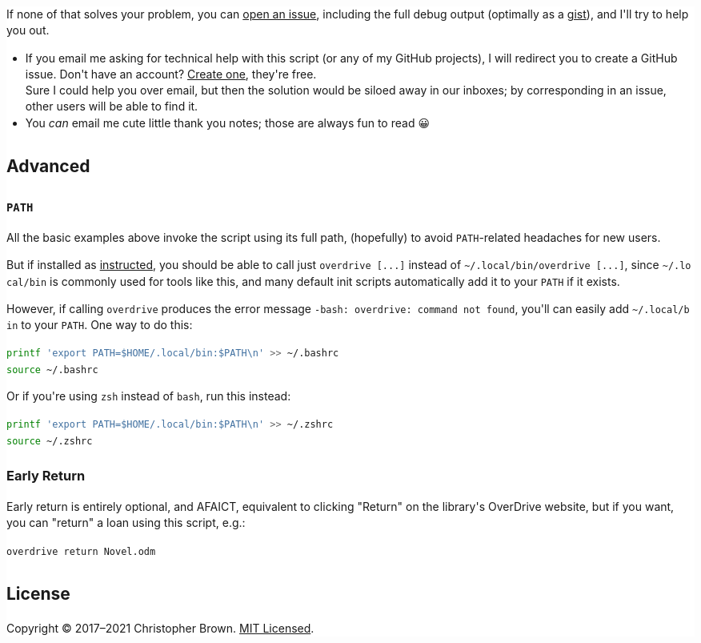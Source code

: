 If none of that solves your problem,
you can [open an issue](https://github.com/chbrown/overdrive/issues/new),
including the full debug output (optimally as a [gist](https://gist.github.com/)),
and I'll try to help you out.

* If you email me asking for technical help with this script (or any of my GitHub projects),
  I will redirect you to create a GitHub issue.
  Don't have an account? [Create one](https://github.com/signup), they're free. \
  Sure I could help you over email, but then the solution would be siloed away in our inboxes;
  by corresponding in an issue, other users will be able to find it.
* You _can_ email me cute little thank you notes; those are always fun to read 😀


## Advanced

### `PATH`

All the basic examples above invoke the script using its full path,
(hopefully) to avoid `PATH`-related headaches for new users.

But if installed as [instructed](#instructions),
you should be able to call just `overdrive [...]` instead of `~/.local/bin/overdrive [...]`,
since `~/.local/bin` is commonly used for tools like this,
and many default init scripts automatically add it to your `PATH` if it exists.

However, if calling `overdrive` produces the error message `-bash: overdrive: command not found`,
you'll can easily add `~/.local/bin` to your `PATH`. One way to do this:

```sh
printf 'export PATH=$HOME/.local/bin:$PATH\n' >> ~/.bashrc
source ~/.bashrc
```

Or if you're using `zsh` instead of `bash`, run this instead:

```sh
printf 'export PATH=$HOME/.local/bin:$PATH\n' >> ~/.zshrc
source ~/.zshrc
```

### Early Return

Early return is entirely optional,
and AFAICT, equivalent to clicking "Return" on the library's OverDrive website,
but if you want, you can "return" a loan using this script, e.g.:

    overdrive return Novel.odm


## License

Copyright © 2017–2021 Christopher Brown.
[MIT Licensed](https://chbrown.github.io/licenses/MIT/#2017-2021).
